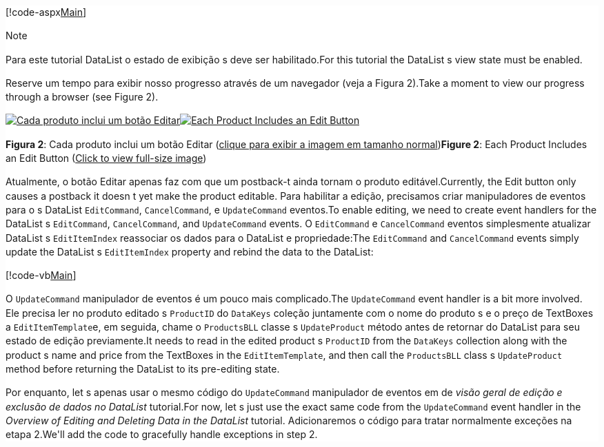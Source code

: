 
[!code-aspx[Main](handling-bll-and-dal-level-exceptions-vb/samples/sample1.aspx)]

> [!NOTE]
> <span data-ttu-id="9fa85-132">Para este tutorial DataList o estado de exibição s deve ser habilitado.</span><span class="sxs-lookup"><span data-stu-id="9fa85-132">For this tutorial the DataList s view state must be enabled.</span></span>


<span data-ttu-id="9fa85-133">Reserve um tempo para exibir nosso progresso através de um navegador (veja a Figura 2).</span><span class="sxs-lookup"><span data-stu-id="9fa85-133">Take a moment to view our progress through a browser (see Figure 2).</span></span>


<span data-ttu-id="9fa85-134">[![Cada produto inclui um botão Editar](handling-bll-and-dal-level-exceptions-vb/_static/image5.png)](handling-bll-and-dal-level-exceptions-vb/_static/image4.png)</span><span class="sxs-lookup"><span data-stu-id="9fa85-134">[![Each Product Includes an Edit Button](handling-bll-and-dal-level-exceptions-vb/_static/image5.png)](handling-bll-and-dal-level-exceptions-vb/_static/image4.png)</span></span>

<span data-ttu-id="9fa85-135">**Figura 2**: Cada produto inclui um botão Editar ([clique para exibir a imagem em tamanho normal](handling-bll-and-dal-level-exceptions-vb/_static/image6.png))</span><span class="sxs-lookup"><span data-stu-id="9fa85-135">**Figure 2**: Each Product Includes an Edit Button ([Click to view full-size image](handling-bll-and-dal-level-exceptions-vb/_static/image6.png))</span></span>


<span data-ttu-id="9fa85-136">Atualmente, o botão Editar apenas faz com que um postback-t ainda tornam o produto editável.</span><span class="sxs-lookup"><span data-stu-id="9fa85-136">Currently, the Edit button only causes a postback it doesn t yet make the product editable.</span></span> <span data-ttu-id="9fa85-137">Para habilitar a edição, precisamos criar manipuladores de eventos para o s DataList `EditCommand`, `CancelCommand`, e `UpdateCommand` eventos.</span><span class="sxs-lookup"><span data-stu-id="9fa85-137">To enable editing, we need to create event handlers for the DataList s `EditCommand`, `CancelCommand`, and `UpdateCommand` events.</span></span> <span data-ttu-id="9fa85-138">O `EditCommand` e `CancelCommand` eventos simplesmente atualizar DataList s `EditItemIndex` reassociar os dados para o DataList e propriedade:</span><span class="sxs-lookup"><span data-stu-id="9fa85-138">The `EditCommand` and `CancelCommand` events simply update the DataList s `EditItemIndex` property and rebind the data to the DataList:</span></span>


[!code-vb[Main](handling-bll-and-dal-level-exceptions-vb/samples/sample2.vb)]

<span data-ttu-id="9fa85-139">O `UpdateCommand` manipulador de eventos é um pouco mais complicado.</span><span class="sxs-lookup"><span data-stu-id="9fa85-139">The `UpdateCommand` event handler is a bit more involved.</span></span> <span data-ttu-id="9fa85-140">Ele precisa ler no produto editado s `ProductID` do `DataKeys` coleção juntamente com o nome do produto s e o preço de TextBoxes a `EditItemTemplate`e, em seguida, chame o `ProductsBLL` classe s `UpdateProduct` método antes de retornar do DataList para seu estado de edição previamente.</span><span class="sxs-lookup"><span data-stu-id="9fa85-140">It needs to read in the edited product s `ProductID` from the `DataKeys` collection along with the product s name and price from the TextBoxes in the `EditItemTemplate`, and then call the `ProductsBLL` class s `UpdateProduct` method before returning the DataList to its pre-editing state.</span></span>

<span data-ttu-id="9fa85-141">Por enquanto, let s apenas usar o mesmo código do `UpdateCommand` manipulador de eventos em de *visão geral de edição e exclusão de dados no DataList* tutorial.</span><span class="sxs-lookup"><span data-stu-id="9fa85-141">For now, let s just use the exact same code from the `UpdateCommand` event handler in the *Overview of Editing and Deleting Data in the DataList* tutorial.</span></span> <span data-ttu-id="9fa85-142">Adicionaremos o código para tratar normalmente exceções na etapa 2.</span><span class="sxs-lookup"><span data-stu-id="9fa85-142">We'll add the code to gracefully handle exceptions in step 2.</span></span>
